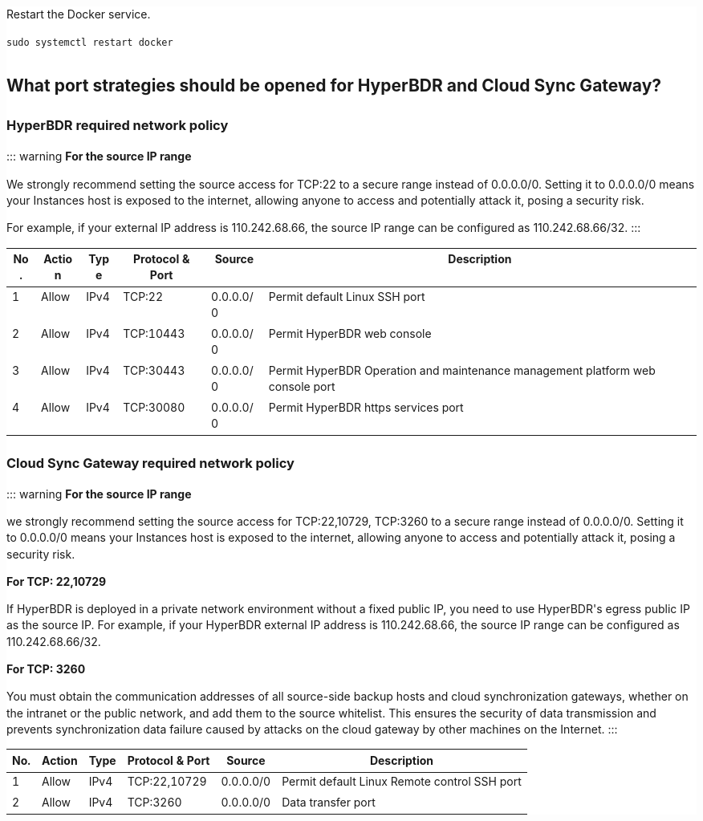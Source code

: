 Restart the Docker service.

```
sudo systemctl restart docker
```

## What port strategies should be opened for HyperBDR and Cloud Sync Gateway?
### HyperBDR required network policy

::: warning
**For the source IP range**

We strongly recommend setting the source access for TCP:22 to a secure range instead of 0.0.0.0/0. Setting it to 0.0.0.0/0 means your Instances host is exposed to the internet, allowing anyone to access and potentially attack it, posing a security risk.

For example, if your external IP address is 110.242.68.66, the source IP range can be configured as 110.242.68.66/32.
:::

| No. | Action | Type | Protocol & Port | Source    | Description                                                                    |
| --- | ------ | ---- | --------------- | --------- | ------------------------------------------------------------------------------ |
| 1   | Allow  | IPv4 | TCP:22          | 0.0.0.0/0 | Permit default Linux SSH port                                                  |
| 2   | Allow  | IPv4 | TCP:10443       | 0.0.0.0/0 | Permit HyperBDR web console                                                    |
| 3   | Allow  | IPv4 | TCP:30443       | 0.0.0.0/0 | Permit HyperBDR Operation and maintenance management platform web console port |
| 4   | Allow  | IPv4 | TCP:30080       | 0.0.0.0/0 | Permit HyperBDR https services port                                            |

### Cloud Sync Gateway required network policy

::: warning
**For the source IP range** 

we strongly recommend setting the source access for TCP:22,10729, TCP:3260 to a secure range instead of 0.0.0.0/0. Setting it to 0.0.0.0/0 means your Instances host is exposed to the internet, allowing anyone to access and potentially attack it, posing a security risk.  

**For TCP: 22,10729**

If HyperBDR is deployed in a private network environment without a fixed public IP, you need to use HyperBDR's egress public IP as the source IP.
For example, if your HyperBDR external IP address is 110.242.68.66, the source IP range can be configured as 110.242.68.66/32.

**For TCP: 3260**

You must obtain the communication addresses of all source-side backup hosts and cloud synchronization gateways, whether on the intranet or the public network, and add them to the source whitelist. This ensures the security of data transmission and prevents synchronization data failure caused by attacks on the cloud gateway by other machines on the Internet.
:::

| No. | Action | Type | Protocol & Port | Source    | Description                                  |
| --- | ------ | ---- | --------------- | --------- | ---------------------------------------------|
| 1   | Allow  | IPv4 | TCP:22,10729    | 0.0.0.0/0 | Permit default Linux Remote control SSH port |
| 2   | Allow  | IPv4 | TCP:3260        | 0.0.0.0/0 | Data transfer port                           |
